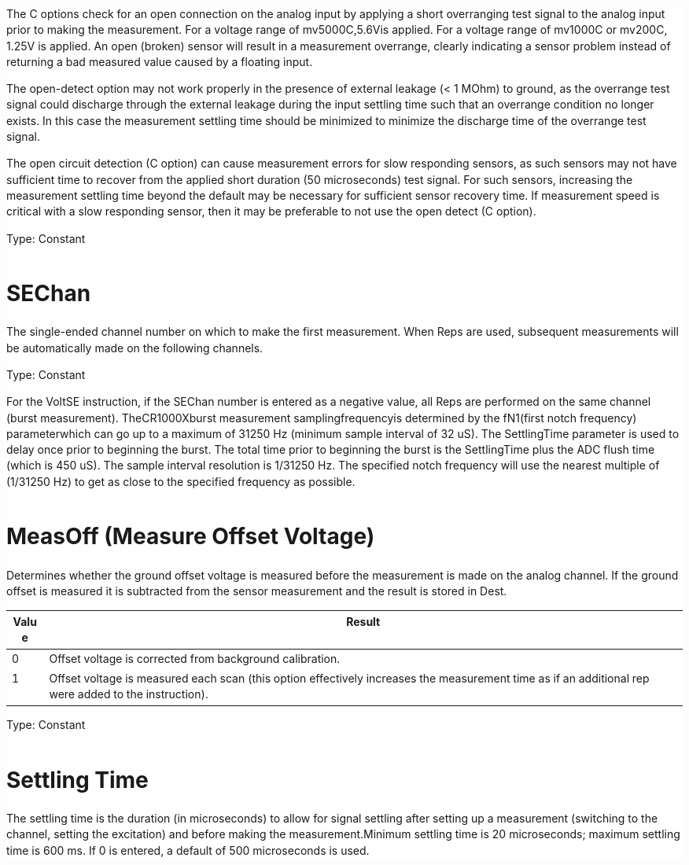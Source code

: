 The C options check for an open connection on the analog input by applying a short overranging test signal to the analog input prior to making the measurement. For a voltage range of mv5000C,5.6Vis applied. For a voltage range of mv1000C or mv200C, 1.25V is applied. An open (broken) sensor will result in a measurement overrange, clearly indicating a sensor problem instead of returning a bad measured value caused by a floating input.

The open-detect option may not work properly in the presence of external leakage (< 1 MOhm) to ground, as the overrange test signal could discharge through the external leakage during the input settling time such that an overrange condition no longer exists. In this case the measurement settling time should be minimized to minimize the discharge time of the overrange test signal.

The open circuit detection (C option) can cause measurement errors for slow responding sensors, as such sensors may not have sufficient time to recover from the applied short duration (50 microseconds) test signal. For such sensors, increasing the measurement settling time beyond the default may be necessary for sufficient sensor recovery time. If measurement speed is critical with a slow responding sensor, then it may be preferable to not use the open detect (C option).

Type: Constant

# SEChan

The single-ended channel number on which to make the first measurement. When Reps are used, subsequent measurements will be automatically made on the following channels.

Type: Constant

For the VoltSE instruction, if the SEChan number is entered as a negative value, all Reps are performed on the same channel (burst measurement). TheCR1000Xburst measurement samplingfrequencyis determined by the fN1(first notch frequency) parameterwhich can go up to a maximum of 31250 Hz (minimum sample interval of 32 uS). The SettlingTime parameter is used to delay once prior to beginning the burst. The total time prior to beginning the burst is the SettlingTime plus the ADC flush time (which is 450 uS). The sample interval resolution is 1/31250 Hz. The specified notch frequency will use the nearest multiple of (1/31250 Hz) to get as close to the specified frequency as possible.

# MeasOff (Measure Offset Voltage)

Determines whether the ground offset voltage is measured before the measurement is made on the analog channel. If the ground offset is measured it is subtracted from the sensor measurement and the result is stored in Dest.

| Value | Result                                                                                                                                               |
| ----- | ---------------------------------------------------------------------------------------------------------------------------------------------------- |
| 0     | Offset voltage is corrected from background calibration.                                                                                             |
| 1     | Offset voltage is measured each scan (this option effectively increases the measurement time as if an additional rep were added to the instruction). |

Type: Constant

# Settling Time

The settling time is the duration (in microseconds) to allow for signal settling after setting up a measurement (switching to the channel, setting the excitation) and before making the measurement.Minimum settling time is 20 microseconds; maximum settling time is 600 ms. If 0 is entered, a default of 500 microseconds is used.
